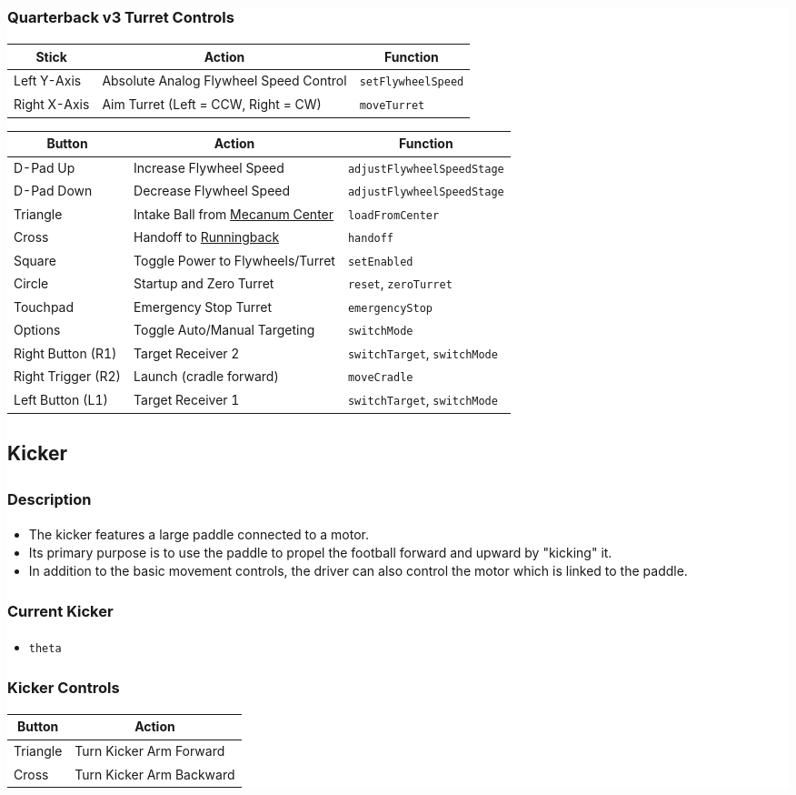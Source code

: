 ### Quarterback v3 Turret Controls

| Stick        | Action                                 | Function           |
| ------------ | -------------------------------------- | ------------------ |
| Left Y-Axis  | Absolute Analog Flywheel Speed Control | `setFlywheelSpeed` |
| Right X-Axis | Aim Turret (Left = CCW, Right = CW)    | `moveTurret`       |

| Button             | Action                                                          | Function                     |
| ------------------ | --------------------------------------------------------------- | ---------------------------- |
| D-Pad Up           | Increase Flywheel Speed                                         | `adjustFlywheelSpeedStage`   |
| D-Pad Down         | Decrease Flywheel Speed                                         | `adjustFlywheelSpeedStage`   |
| Triangle           | Intake Ball from [Mecanum Center](bot_types.md#Mecanum%20Center) | `loadFromCenter`             |
| Cross              | Handoff to [Runningback](bot_types.md#Runningback)                                     | `handoff`                    |
| Square             | Toggle Power to Flywheels/Turret                                | `setEnabled`                 |
| Circle             | Startup and Zero Turret                                         | `reset`, `zeroTurret`        |
| Touchpad           | Emergency Stop Turret                                           | `emergencyStop`              |
| Options            | Toggle Auto/Manual Targeting                                    | `switchMode`                 |
| Right Button (R1)  | Target Receiver 2                                               | `switchTarget`, `switchMode` |
| Right Trigger (R2) | Launch (cradle forward)                                         | `moveCradle`                 |
| Left Button (L1)   | Target Receiver 1                                               | `switchTarget`, `switchMode` |

## Kicker
### Description
- The kicker features a large paddle connected to a motor. 
- Its primary purpose is to use the paddle to propel the football forward and upward by "kicking" it. 
- In addition to the basic movement controls, the driver can also control the motor which is linked to the paddle.

### Current Kicker
- `theta`

### Kicker Controls

| Button   | Action                   |
| -------- | ------------------------ |
| Triangle | Turn Kicker Arm Forward  |
| Cross    | Turn Kicker Arm Backward |
